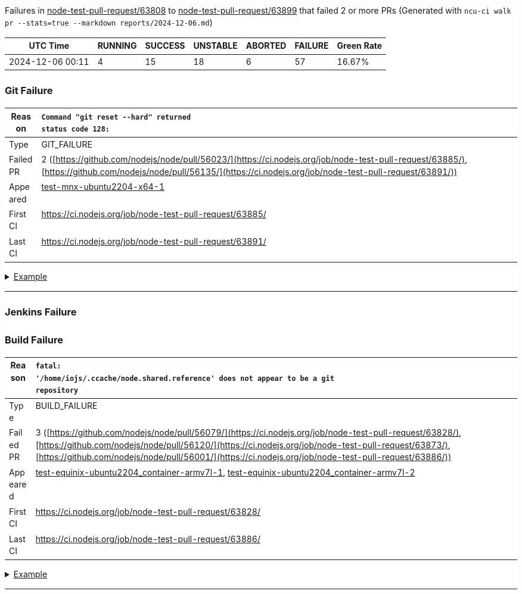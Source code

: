 Failures in [node-test-pull-request/63808](https://ci.nodejs.org/job/node-test-pull-request/63808/) to [node-test-pull-request/63899](https://ci.nodejs.org/job/node-test-pull-request/63899/) that failed 2 or more PRs
(Generated with `ncu-ci walk pr --stats=true --markdown reports/2024-12-06.md`)

| UTC Time         | RUNNING | SUCCESS | UNSTABLE | ABORTED | FAILURE | Green Rate |
| ---------------- | ------- | ------- | -------- | ------- | ------- | ---------- |
| 2024-12-06 00:11 | 4       | 15      | 18       | 6       | 57      | 16.67%     |


### Git Failure

| Reason | <code>Command "git reset --hard" returned status code 128:</code> |
| - | :- |
| Type | GIT_FAILURE |
| Failed PR | 2 ([https://github.com/nodejs/node/pull/56023/](https://ci.nodejs.org/job/node-test-pull-request/63885/), [https://github.com/nodejs/node/pull/56135/](https://ci.nodejs.org/job/node-test-pull-request/63891/)) |
| Appeared | [test-mnx-ubuntu2204-x64-1](https://ci.nodejs.org/job/node-test-commit-linux/61980/console) |
| First CI | https://ci.nodejs.org/job/node-test-pull-request/63885/ |
| Last CI | https://ci.nodejs.org/job/node-test-pull-request/63891/ |

<details><summary><a href="https://ci.nodejs.org/job/node-test-commit-linux/61980/console">Example</a></summary></details>

-------


### Jenkins Failure


### Build Failure

| Reason | <code>fatal: '/home/iojs/.ccache/node.shared.reference' does not appear to be a git repository</code> |
| - | :- |
| Type | BUILD_FAILURE |
| Failed PR | 3 ([https://github.com/nodejs/node/pull/56079/](https://ci.nodejs.org/job/node-test-pull-request/63828/), [https://github.com/nodejs/node/pull/56120/](https://ci.nodejs.org/job/node-test-pull-request/63873/), [https://github.com/nodejs/node/pull/56001/](https://ci.nodejs.org/job/node-test-pull-request/63886/)) |
| Appeared | [test-equinix-ubuntu2204_container-armv7l-1](https://ci.nodejs.org/job/node-test-binary-armv7l/RUN_SUBSET=js,nodes=ubuntu2204-armv7l/14880/console), [test-equinix-ubuntu2204_container-armv7l-2](https://ci.nodejs.org/job/node-test-binary-armv7l/RUN_SUBSET=js,nodes=ubuntu2204-armv7l/14870/console) |
| First CI | https://ci.nodejs.org/job/node-test-pull-request/63828/ |
| Last CI | https://ci.nodejs.org/job/node-test-pull-request/63886/ |

<details><summary><a href="https://ci.nodejs.org/job/node-test-binary-armv7l/RUN_SUBSET=js,nodes=ubuntu2204-armv7l/14880/console">Example</a></summary></details>

-------
